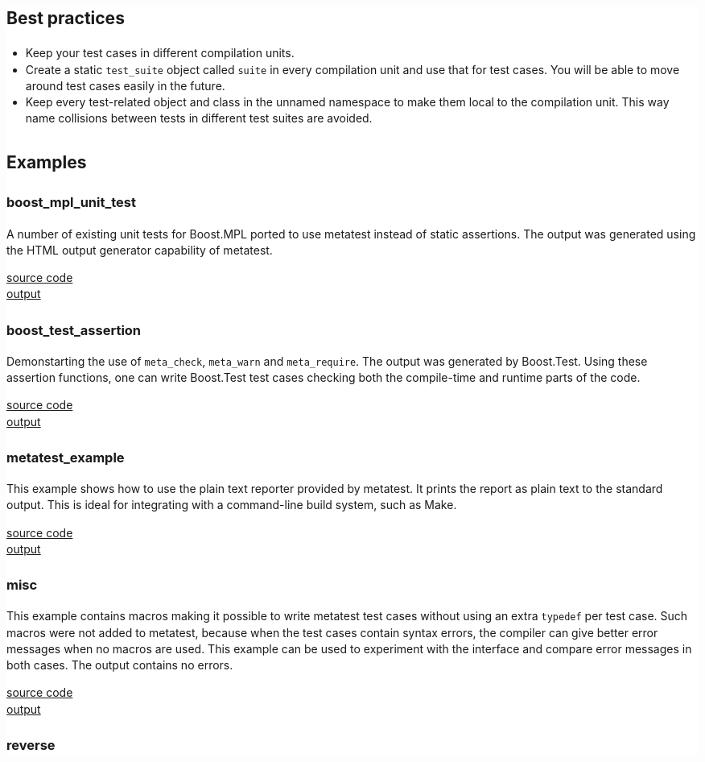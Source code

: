 ## Best practices

* Keep your test cases in different compilation units.
* Create a static `test_suite` object called `suite` in every compilation unit
  and use that for test cases. You will be able to move around test cases easily
  in the future.
* Keep every test-related object and class in the unnamed namespace to make
  them local to the compilation unit. This way name collisions between tests in
  different test suites are avoided.

## Examples

### boost_mpl_unit_test

A number of existing unit tests for Boost.MPL ported to use metatest
instead of static assertions. The output was generated using the HTML output
generator capability of metatest.

[source code](https://github.com/sabel83/metatest/tree/master/example/boost_mpl_unit_test) <br />
[output](example_boost_mpl_unit_test.html) <br />

### boost_test_assertion

Demonstarting the use of `meta_check`, `meta_warn` and `meta_require`. The
output was generated by Boost.Test. Using these assertion functions, one can
write Boost.Test test cases checking both the compile-time and runtime parts of
the code.

[source code](https://github.com/sabel83/metatest/tree/example/boost_test_assertion) <br />
[output](example_boost_test_assertion.html) <br />

### metatest_example

This example shows how to use the plain text reporter provided by metatest. It
prints the report as plain text to the standard output. This is ideal for
integrating with a command-line build system, such as Make.

[source code](https://github.com/sabel83/metatest/tree/master/example/metatest_example) <br />
[output](example_metatest_example.html) <br />

### misc

This example contains macros making it possible to write metatest test cases
without using an extra `typedef` per test case. Such macros were not added to
metatest, because when the test cases contain syntax errors, the compiler can
give better error messages when no macros are used. This example can be used to
experiment with the interface and compare error messages in both cases. The
output contains no errors.

[source code](https://github.com/sabel83/metatest/tree/master/example/misc) <br />
[output](example_misc.html) <br />

### reverse
